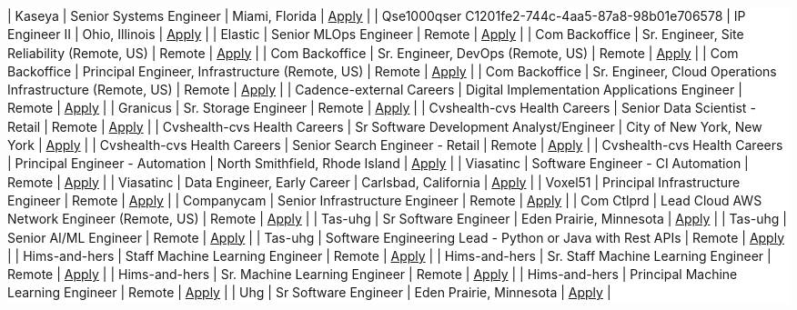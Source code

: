 | Kaseya | Senior Systems Engineer | Miami, Florida | [Apply](https://www.kaseya.com/careers/jobs/id/5584353004/?gh_jid=5584353004&utm_source=reddit&utm_medium=organic&utm_campaign=workonline) |
| Qse1000qser C1201fe2-744c-4aa5-87a8-98b01e706578 | IP Engineer II | Ohio, Illinois | [Apply](https://recruiting2.ultipro.com/qse1000qser/JobBoard/c1201fe2-744c-4aa5-87a8-98b01e706578/OpportunityDetail?opportunityId=980a972b-7574-4253-8409-7778f29924a5&utm_source=reddit&utm_medium=organic&utm_campaign=workonline) |
| Elastic | Senior MLOps Engineer | Remote | [Apply](https://jobs.elastic.co/jobs?gh_jid=7178832&gh_jid=7178832&utm_source=reddit&utm_medium=organic&utm_campaign=workonline) |
| Com Backoffice | Sr. Engineer, Site Reliability (Remote, US) | Remote | [Apply](https://careers.syniti.com/job/Remote-Sr_-Engineer%2C-Site-Reliability/1318080200/?utm_source=reddit&utm_medium=organic&utm_campaign=workonline) |
| Com Backoffice | Sr. Engineer, DevOps (Remote, US) | Remote | [Apply](https://careers.syniti.com/job/Remote-Sr_-Engineer%2C-DevOps/1318081200/?utm_source=reddit&utm_medium=organic&utm_campaign=workonline) |
| Com Backoffice | Principal Engineer, Infrastructure (Remote, US) | Remote | [Apply](https://careers.syniti.com/job/Remote-Principal-Engineer%2C-Infrastructure/1318080500/?utm_source=reddit&utm_medium=organic&utm_campaign=workonline) |
| Com Backoffice | Sr. Engineer, Cloud Operations Infrastructure (Remote, US) | Remote | [Apply](https://careers.syniti.com/job/Remote-Sr_-Engineer%2C-Cloud-Operations-Infrastructure/1318080300/?utm_source=reddit&utm_medium=organic&utm_campaign=workonline) |
| Cadence-external Careers | Digital Implementation Applications Engineer | Remote | [Apply](https://cadence.wd1.myworkdayjobs.com/external_careers/job/HOME-CO/Digital-Implementation-Applications-Engineer_R51110?utm_source=reddit&utm_medium=organic&utm_campaign=workonline) |
| Granicus | Sr. Storage Engineer | Remote | [Apply](https://jobs.lever.co/granicus/1485ba8f-2aeb-4fd3-9efa-f8f2efeaee5b?utm_source=reddit&utm_medium=organic&utm_campaign=workonline) |
| Cvshealth-cvs Health Careers | Senior Data Scientist - Retail | Remote | [Apply](https://cvshealth.wd1.myworkdayjobs.com/cvs_health_careers/job/GA---Work-from-home/Senior-Data-Scientist---Retail_R0658856?utm_source=reddit&utm_medium=organic&utm_campaign=workonline) |
| Cvshealth-cvs Health Careers | Sr Software Development Analyst/Engineer | City of New York, New York | [Apply](https://cvshealth.wd1.myworkdayjobs.com/cvs_health_careers/job/NY---Work-from-hom/Sr-Software-Development-Analyst-Engineer_R0689457?utm_source=reddit&utm_medium=organic&utm_campaign=workonline) |
| Cvshealth-cvs Health Careers | Senior Search Engineer - Retail | Remote | [Apply](https://cvshealth.wd1.myworkdayjobs.com/cvs_health_careers/job/GA---Work-from-home/Senior-Search-Engineer---Retail_R0658848?utm_source=reddit&utm_medium=organic&utm_campaign=workonline) |
| Cvshealth-cvs Health Careers | Principal Engineer - Automation | North Smithfield, Rhode Island | [Apply](https://cvshealth.wd1.myworkdayjobs.com/cvs_health_careers/job/RI---Woonsocket/Principal-Engineer---Automation_R0683786?utm_source=reddit&utm_medium=organic&utm_campaign=workonline) |
| Viasatinc | Software Engineer - CI Automation | Remote | [Apply](http://careers.viasat.com/jobs/4566/job?iis=Job+Board&iisn=HiringCafe&utm_source=reddit&utm_medium=organic&utm_campaign=workonline) |
| Viasatinc | Data Engineer, Early Career | Carlsbad, California | [Apply](http://careers.viasat.com/jobs/4760/job?iis=Job+Board&iisn=HiringCafe&utm_source=reddit&utm_medium=organic&utm_campaign=workonline) |
| Voxel51 | Principal Infrastructure Engineer | Remote | [Apply](https://voxel51.com/jd/?gh_jid=4599511005&utm_source=reddit&utm_medium=organic&utm_campaign=workonline) |
| Companycam | Senior Infrastructure Engineer | Remote | [Apply](https://companycam.com/job?gh_jid=6684160003&utm_source=reddit&utm_medium=organic&utm_campaign=workonline) |
| Com Ctlprd | Lead Cloud AWS Network Engineer (Remote, US) | Remote | [Apply](https://internaljobs.centurylink.com/job/Remote-Lead-Cloud-AWS-Network-Engineer/1309487300/?utm_source=reddit&utm_medium=organic&utm_campaign=workonline) |
| Tas-uhg | Sr Software Engineer | Eden Prairie, Minnesota | [Apply](https://tas-uhg.taleo.net/careersection/10000/jobdetail.ftl?job=2278204&lang=en&utm_source=reddit&utm_medium=organic&utm_campaign=workonline) |
| Tas-uhg | Senior AI/ML Engineer | Remote | [Apply](https://tas-uhg.taleo.net/careersection/10780/jobdetail.ftl?job=2306980&lang=en&utm_source=reddit&utm_medium=organic&utm_campaign=workonline) |
| Tas-uhg | Software Engineering Lead - Python or Java with Rest APIs | Remote | [Apply](https://tas-uhg.taleo.net/careersection/10780/jobdetail.ftl?job=2301191&lang=en&utm_source=reddit&utm_medium=organic&utm_campaign=workonline) |
| Hims-and-hers | Staff Machine Learning Engineer | Remote | [Apply](https://jobs.ashbyhq.com/hims-and-hers/b2597c61-4fc6-4b04-ae82-004849488479?utm_source=reddit&utm_medium=organic&utm_campaign=workonline) |
| Hims-and-hers | Sr. Staff Machine Learning Engineer | Remote | [Apply](https://jobs.ashbyhq.com/hims-and-hers/f166124f-2c84-4615-a706-f40f5131932d?utm_source=reddit&utm_medium=organic&utm_campaign=workonline) |
| Hims-and-hers | Sr. Machine Learning Engineer | Remote | [Apply](https://jobs.ashbyhq.com/hims-and-hers/5f446316-3b6d-409f-ba55-0f1e1bd90416?utm_source=reddit&utm_medium=organic&utm_campaign=workonline) |
| Hims-and-hers | Principal Machine Learning Engineer | Remote | [Apply](https://jobs.ashbyhq.com/hims-and-hers/327a675e-44f7-4952-a6fd-6e82047dcb74?utm_source=reddit&utm_medium=organic&utm_campaign=workonline) |
| Uhg | Sr Software Engineer | Eden Prairie, Minnesota | [Apply](https://uhg.taleo.net/careersection/10000/jobdetail.ftl?job=2278204&lang=en&utm_source=reddit&utm_medium=organic&utm_campaign=workonline) |